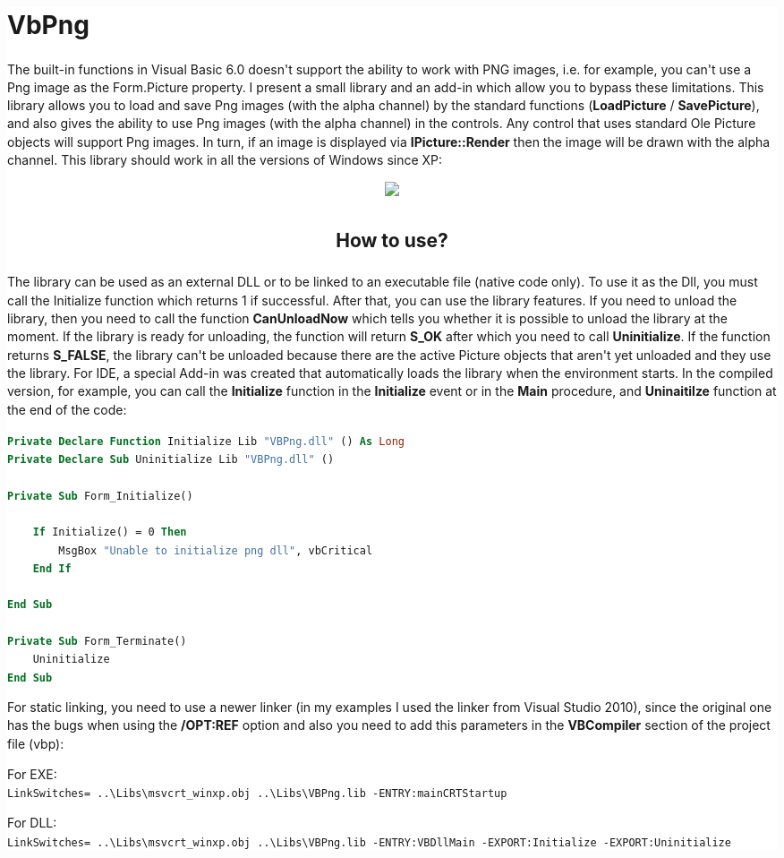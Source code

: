 # VbPng
The built-in functions in Visual Basic 6.0 doesn't support the ability to work with PNG images, i.e. for example, you can't use a Png image as the Form.Picture property. I present a small library and an add-in which allow you to bypass these limitations. This library allows you to load and save Png images (with the alpha channel) by the standard functions (**LoadPicture** / **SavePicture**), and also gives the ability to use Png images (with the alpha channel) in the controls. Any control that uses standard Ole Picture objects will support Png images. In turn, if an image is displayed via **IPicture::Render** then the image will be drawn with the alpha channel. This library should work in all the versions of Windows since XP:
<p align="center">
<img src="https://s8.hostingkartinok.com/uploads/images/2019/01/921c0f41b27c6f87edf0382fd6a16db0.png">
</p>

## <p align="center">How to use?</p>

The library can be used as an external DLL or to be linked to an executable file (native code only). To use it as the Dll, you must call the Initialize function which returns 1 if successful. After that, you can use the library features. If you need to unload the library, then you need to call the function **CanUnloadNow** which tells you whether it is possible to unload the library at the moment. If the library is ready for unloading, the function will return **S_OK** after which you need to call **Uninitialize**. If the function returns **S_FALSE**, the library can't be unloaded because there are the active Picture objects that aren't yet unloaded and they use the library. For IDE, a special Add-in was created that automatically loads the library when the environment starts. In the compiled version, for example, you can call the **Initialize** function in the **Initialize** event or in the **Main** procedure, and **Uninaitilze** function at the end of the code:

```vb
Private Declare Function Initialize Lib "VBPng.dll" () As Long
Private Declare Sub Uninitialize Lib "VBPng.dll" ()

Private Sub Form_Initialize()

    If Initialize() = 0 Then
        MsgBox "Unable to initialize png dll", vbCritical
    End If
    
End Sub

Private Sub Form_Terminate()
    Uninitialize
End Sub
```

For static linking, you need to use a newer linker (in my examples I used the linker from Visual Studio 2010), since the original one has the bugs when using the **/OPT:REF** option and also you need to add this parameters in the **VBCompiler** section of the project file (vbp):

For EXE:  
`LinkSwitches= ..\Libs\msvcrt_winxp.obj ..\Libs\VBPng.lib -ENTRY:mainCRTStartup`

For DLL:  
`LinkSwitches= ..\Libs\msvcrt_winxp.obj ..\Libs\VBPng.lib -ENTRY:VBDllMain -EXPORT:Initialize -EXPORT:Uninitialize`
